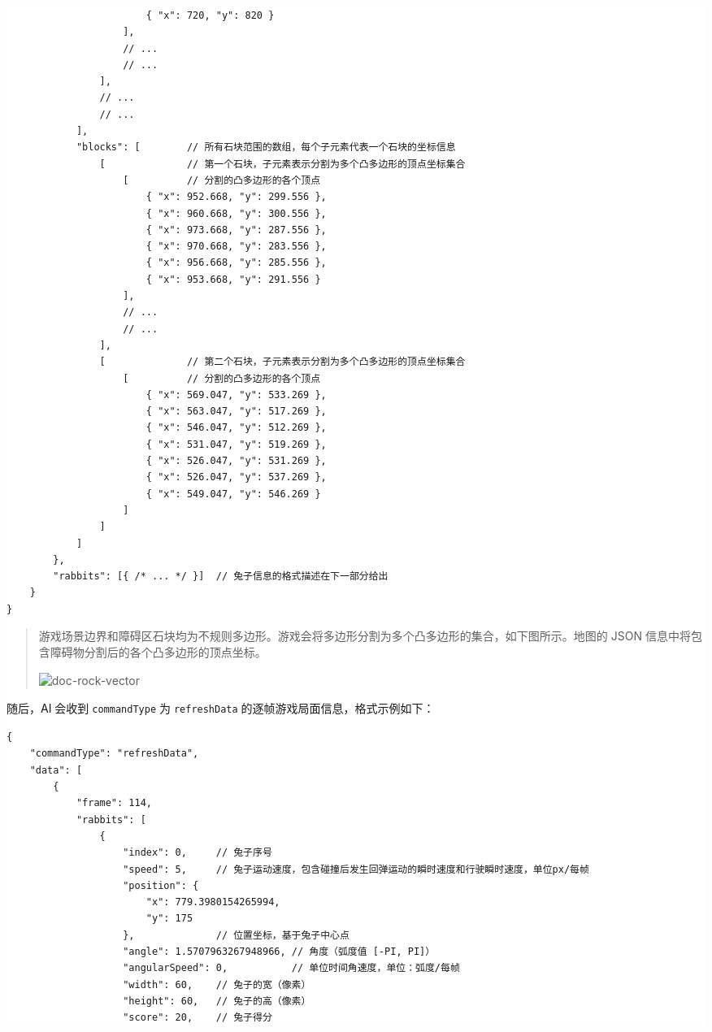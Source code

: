 ```json5
                        { "x": 720, "y": 820 }
                    ],
                    // ...
                    // ...
                ],
                // ...
                // ...
            ],
            "blocks": [        // 所有石块范围的数组，每个子元素代表一个石块的坐标信息
                [              // 第一个石块，子元素表示分割为多个凸多边形的顶点坐标集合
                    [          // 分割的凸多边形的各个顶点
                        { "x": 952.668, "y": 299.556 },
                        { "x": 960.668, "y": 300.556 },
                        { "x": 973.668, "y": 287.556 },
                        { "x": 970.668, "y": 283.556 },
                        { "x": 956.668, "y": 285.556 },
                        { "x": 953.668, "y": 291.556 }
                    ],
                    // ...
                    // ...
                ],
                [              // 第二个石块，子元素表示分割为多个凸多边形的顶点坐标集合
                    [          // 分割的凸多边形的各个顶点
                        { "x": 569.047, "y": 533.269 },
                        { "x": 563.047, "y": 517.269 },
                        { "x": 546.047, "y": 512.269 },
                        { "x": 531.047, "y": 519.269 },
                        { "x": 526.047, "y": 531.269 },
                        { "x": 526.047, "y": 537.269 },
                        { "x": 549.047, "y": 546.269 }
                    ]
                ]
            ]
        },
        "rabbits": [{ /* ... */ }]  // 兔子信息的格式描述在下一部分给出
    }
}
```

> 游戏场景边界和障碍区石块均为不规则多边形。游戏会将多边形分割为多个凸多边形的集合，如下图所示。地图的 JSON 信息中将包含障碍物分割后的各个凸多边形的顶点坐标。
>
> ![doc-rock-vector](https://game.cdn.saiblo.net/geek-rabbit/doc_rock_vector.gif)

随后，AI 会收到 `commandType` 为 `refreshData` 的逐帧游戏局面信息，格式示例如下：

```json5
{
    "commandType": "refreshData",
    "data": [
        {
            "frame": 114,
            "rabbits": [
                {
                    "index": 0,     // 兔子序号
                    "speed": 5,     // 兔子运动速度，包含碰撞后发生回弹运动的瞬时速度和行驶瞬时速度，单位px/每帧
                    "position": {
                        "x": 779.3980154265994,
                        "y": 175
                    },              // 位置坐标，基于兔子中心点
                    "angle": 1.5707963267948966, // 角度（弧度值 [-PI, PI]）
                    "angularSpeed": 0,           // 单位时间角速度，单位：弧度/每帧
                    "width": 60,    // 兔子的宽（像素）
                    "height": 60,   // 兔子的高（像素）
                    "score": 20,    // 兔子得分
```